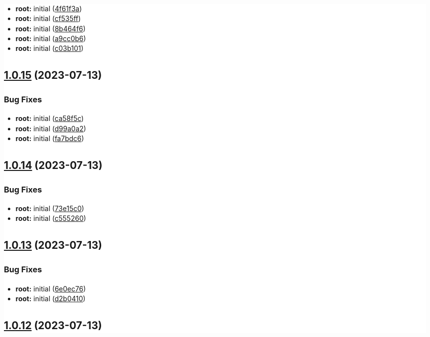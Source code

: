 * **root:** initial ([4f61f3a](https://github.com/thejaswitricon/pnpm/commit/4f61f3ace3e63520891a2d26680b4c3f35048af9))
* **root:** initial ([cf535ff](https://github.com/thejaswitricon/pnpm/commit/cf535ff8946f2b664ca9a58692d6801223acfd33))
* **root:** initial ([8b464f6](https://github.com/thejaswitricon/pnpm/commit/8b464f61e432e87b7ef5372f65807a6025b495a7))
* **root:** initial ([a9cc0b6](https://github.com/thejaswitricon/pnpm/commit/a9cc0b66245803b4b0b3c5495ed661e650e6b72a))
* **root:** initial ([c03b101](https://github.com/thejaswitricon/pnpm/commit/c03b101a12d0a6d8e77a5343eb17607832d37510))

## [1.0.15](https://github.com/thejaswitricon/pnpm/compare/modules/aws/ecs/ecs-simple/modules-v1.0.14...modules/aws/ecs/ecs-simple/modules-v1.0.15) (2023-07-13)


### Bug Fixes

* **root:** initial ([ca58f5c](https://github.com/thejaswitricon/pnpm/commit/ca58f5c37c9d2ee6ef9025f5004994ac55982ce6))
* **root:** initial ([d99a0a2](https://github.com/thejaswitricon/pnpm/commit/d99a0a29c5e99079723580f28d5ca4ed7c1af410))
* **root:** initial ([fa7bdc6](https://github.com/thejaswitricon/pnpm/commit/fa7bdc6529de9ef71ee3873c7d50e9ac5941da7b))

## [1.0.14](https://github.com/thejaswitricon/pnpm/compare/modules/aws/ecs/ecs-simple/modules-v1.0.13...modules/aws/ecs/ecs-simple/modules-v1.0.14) (2023-07-13)


### Bug Fixes

* **root:** initial ([73e15c0](https://github.com/thejaswitricon/pnpm/commit/73e15c0f41dc06613bcf6ce7996425eb065963e3))
* **root:** initial ([c555260](https://github.com/thejaswitricon/pnpm/commit/c555260fc9b675812fb62a48c2591a8c38169b2e))

## [1.0.13](https://github.com/thejaswitricon/pnpm/compare/modules/aws/ecs/ecs-simple/modules-v1.0.12...modules/aws/ecs/ecs-simple/modules-v1.0.13) (2023-07-13)


### Bug Fixes

* **root:** initial ([6e0ec76](https://github.com/thejaswitricon/pnpm/commit/6e0ec763cb0bfeeabff4d9387a866eabefafcb32))
* **root:** initial ([d2b0410](https://github.com/thejaswitricon/pnpm/commit/d2b041029bb2219e2eceeda42f1551c8addf2415))

## [1.0.12](https://github.com/thejaswitricon/pnpm/compare/modules/aws/ecs/ecs-simple/modules-v1.0.11...modules/aws/ecs/ecs-simple/modules-v1.0.12) (2023-07-13)
